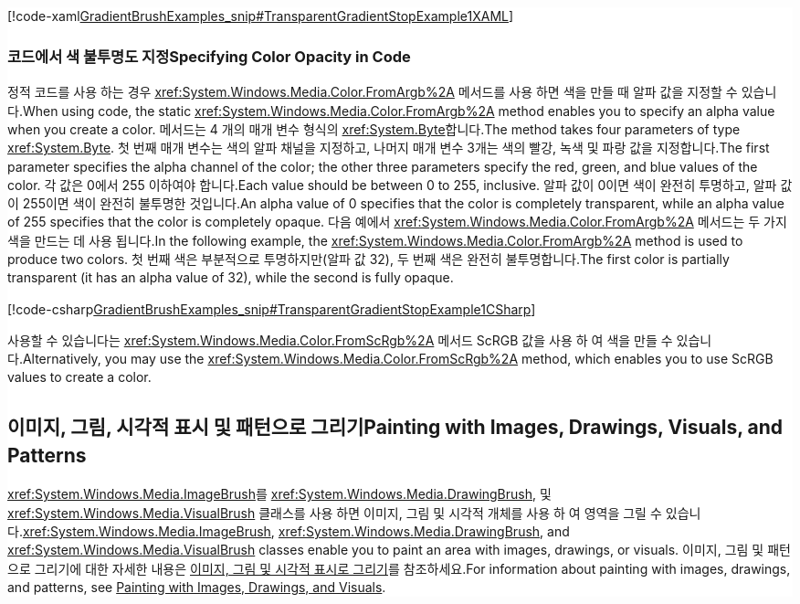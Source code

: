  [!code-xaml[GradientBrushExamples_snip#TransparentGradientStopExample1XAML](~/samples/snippets/xaml/VS_Snippets_Wpf/GradientBrushExamples_snip/XAML/GradientStopsExample.xaml#transparentgradientstopexample1xaml)]  
  
<a name="fromscrgbsyntax"></a>   
### <a name="specifying-color-opacity-in-code"></a><span data-ttu-id="30b77-224">코드에서 색 불투명도 지정</span><span class="sxs-lookup"><span data-stu-id="30b77-224">Specifying Color Opacity in Code</span></span>  
 <span data-ttu-id="30b77-225">정적 코드를 사용 하는 경우 <xref:System.Windows.Media.Color.FromArgb%2A> 메서드를 사용 하면 색을 만들 때 알파 값을 지정할 수 있습니다.</span><span class="sxs-lookup"><span data-stu-id="30b77-225">When using code, the static <xref:System.Windows.Media.Color.FromArgb%2A> method enables you to specify an alpha value when you create a color.</span></span> <span data-ttu-id="30b77-226">메서드는 4 개의 매개 변수 형식의 <xref:System.Byte>합니다.</span><span class="sxs-lookup"><span data-stu-id="30b77-226">The method takes four parameters of type <xref:System.Byte>.</span></span> <span data-ttu-id="30b77-227">첫 번째 매개 변수는 색의 알파 채널을 지정하고, 나머지 매개 변수 3개는 색의 빨강, 녹색 및 파랑 값을 지정합니다.</span><span class="sxs-lookup"><span data-stu-id="30b77-227">The first parameter specifies the alpha channel of the color; the other three parameters specify the red, green, and blue values of the color.</span></span> <span data-ttu-id="30b77-228">각 값은 0에서 255 이하여야 합니다.</span><span class="sxs-lookup"><span data-stu-id="30b77-228">Each value should be between 0 to 255, inclusive.</span></span> <span data-ttu-id="30b77-229">알파 값이 0이면 색이 완전히 투명하고, 알파 값이 255이면 색이 완전히 불투명한 것입니다.</span><span class="sxs-lookup"><span data-stu-id="30b77-229">An alpha value of 0 specifies that the color is completely transparent, while an alpha value of 255 specifies that the color is completely opaque.</span></span> <span data-ttu-id="30b77-230">다음 예에서 <xref:System.Windows.Media.Color.FromArgb%2A> 메서드는 두 가지 색을 만드는 데 사용 됩니다.</span><span class="sxs-lookup"><span data-stu-id="30b77-230">In the following example, the <xref:System.Windows.Media.Color.FromArgb%2A> method is used to produce two colors.</span></span> <span data-ttu-id="30b77-231">첫 번째 색은 부분적으로 투명하지만(알파 값 32), 두 번째 색은 완전히 불투명합니다.</span><span class="sxs-lookup"><span data-stu-id="30b77-231">The first color is partially transparent (it has an alpha value of 32), while the second is fully opaque.</span></span>  
  
 [!code-csharp[GradientBrushExamples_snip#TransparentGradientStopExample1CSharp](~/samples/snippets/csharp/VS_Snippets_Wpf/GradientBrushExamples_snip/CSharp/GradientStopsExample.cs#transparentgradientstopexample1csharp)]  
  
 <span data-ttu-id="30b77-232">사용할 수 있습니다는 <xref:System.Windows.Media.Color.FromScRgb%2A> 메서드 ScRGB 값을 사용 하 여 색을 만들 수 있습니다.</span><span class="sxs-lookup"><span data-stu-id="30b77-232">Alternatively, you may use the <xref:System.Windows.Media.Color.FromScRgb%2A> method, which enables you to use ScRGB values to create a color.</span></span>  
  
<a name="otherbrushes"></a>   
## <a name="painting-with-images-drawings-visuals-and-patterns"></a><span data-ttu-id="30b77-233">이미지, 그림, 시각적 표시 및 패턴으로 그리기</span><span class="sxs-lookup"><span data-stu-id="30b77-233">Painting with Images, Drawings, Visuals, and Patterns</span></span>  
 <span data-ttu-id="30b77-234"><xref:System.Windows.Media.ImageBrush>를 <xref:System.Windows.Media.DrawingBrush>, 및 <xref:System.Windows.Media.VisualBrush> 클래스를 사용 하면 이미지, 그림 및 시각적 개체를 사용 하 여 영역을 그릴 수 있습니다.</span><span class="sxs-lookup"><span data-stu-id="30b77-234"><xref:System.Windows.Media.ImageBrush>, <xref:System.Windows.Media.DrawingBrush>, and <xref:System.Windows.Media.VisualBrush> classes enable you to paint an area with images, drawings, or visuals.</span></span> <span data-ttu-id="30b77-235">이미지, 그림 및 패턴으로 그리기에 대한 자세한 내용은 [이미지, 그림 및 시각적 표시로 그리기](painting-with-images-drawings-and-visuals.md)를 참조하세요.</span><span class="sxs-lookup"><span data-stu-id="30b77-235">For information about painting with images, drawings, and patterns, see [Painting with Images, Drawings, and Visuals](painting-with-images-drawings-and-visuals.md).</span></span>  
  
